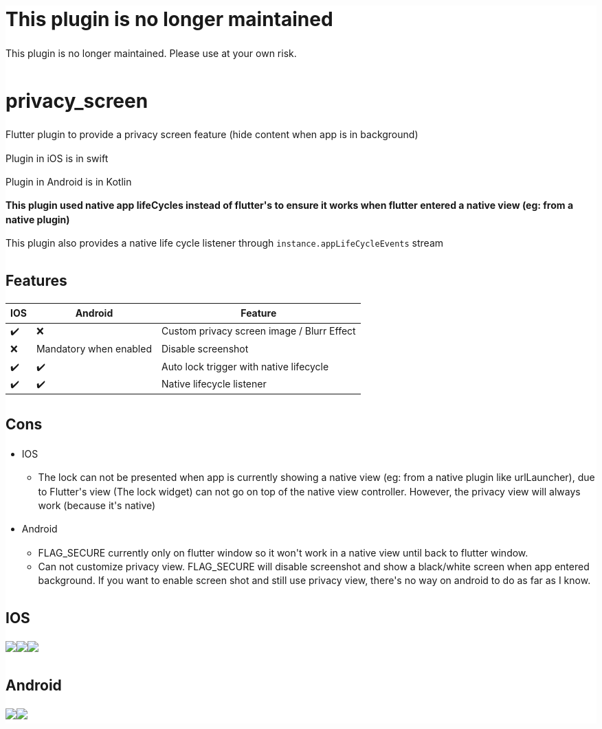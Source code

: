 # This plugin is no longer maintained

This plugin is no longer maintained. Please use at your own risk.

# privacy_screen

Flutter plugin to provide a privacy screen feature (hide content when app is in background)

Plugin in iOS is in swift

Plugin in Android is in Kotlin

**This plugin used native app lifeCycles instead of flutter's to ensure it works when flutter entered a native view (eg: from a native plugin)**

This plugin also provides a native life cycle listener through `instance.appLifeCycleEvents` stream

## Features

| IOS                | Android                | Feature                                    |
| ------------------ | ---------------------- | ------------------------------------------ |
| :heavy_check_mark: | :x:                    | Custom privacy screen image / Blurr Effect |
| :x:                | Mandatory when enabled | Disable screenshot                         |
| :heavy_check_mark: | :heavy_check_mark:     | Auto lock trigger with native lifecycle    |
| :heavy_check_mark: | :heavy_check_mark:     | Native lifecycle listener                  |

## Cons

- IOS

  - The lock can not be presented when app is currently showing a native view (eg: from a native plugin like urlLauncher), due to Flutter's view (The lock widget) can not go on top of the native view controller. However, the privacy view will always work (because it's native)

- Android
  - FLAG_SECURE currently only on flutter window so it won't work in a native view until back to flutter window.
  - Can not customize privacy view. FLAG_SECURE will disable screenshot and show a black/white screen when app entered background. If you want to enable screen shot and still use privacy view, there's no way on android to do as far as I know.

## IOS

<img src="https://github.com/eddyuan/privacy_screen/blob/master/screen_shots/ios_0.gif?raw=true" height="400" /><img src="https://github.com/eddyuan/privacy_screen/blob/master/screen_shots/ios_1.png?raw=true" height="400" /><img src="https://github.com/eddyuan/privacy_screen/blob/master/screen_shots/ios_2.png?raw=true" height="400" />

## Android

<img src="https://github.com/eddyuan/privacy_screen/blob/master/screen_shots/android_1.png?raw=true" height="400" /><img src="https://github.com/eddyuan/privacy_screen/blob/master/screen_shots/android_2.png?raw=true" height="400" />
